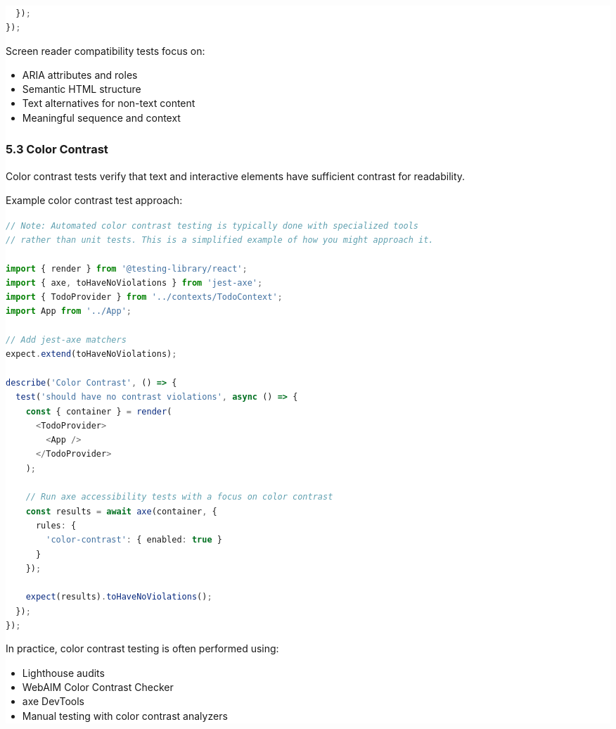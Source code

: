```typescript
  });
});
```

Screen reader compatibility tests focus on:
- ARIA attributes and roles
- Semantic HTML structure
- Text alternatives for non-text content
- Meaningful sequence and context

### 5.3 Color Contrast

Color contrast tests verify that text and interactive elements have sufficient contrast for readability.

Example color contrast test approach:

```typescript
// Note: Automated color contrast testing is typically done with specialized tools
// rather than unit tests. This is a simplified example of how you might approach it.

import { render } from '@testing-library/react';
import { axe, toHaveNoViolations } from 'jest-axe';
import { TodoProvider } from '../contexts/TodoContext';
import App from '../App';

// Add jest-axe matchers
expect.extend(toHaveNoViolations);

describe('Color Contrast', () => {
  test('should have no contrast violations', async () => {
    const { container } = render(
      <TodoProvider>
        <App />
      </TodoProvider>
    );
    
    // Run axe accessibility tests with a focus on color contrast
    const results = await axe(container, {
      rules: {
        'color-contrast': { enabled: true }
      }
    });
    
    expect(results).toHaveNoViolations();
  });
});
```

In practice, color contrast testing is often performed using:
- Lighthouse audits
- WebAIM Color Contrast Checker
- axe DevTools
- Manual testing with color contrast analyzers
